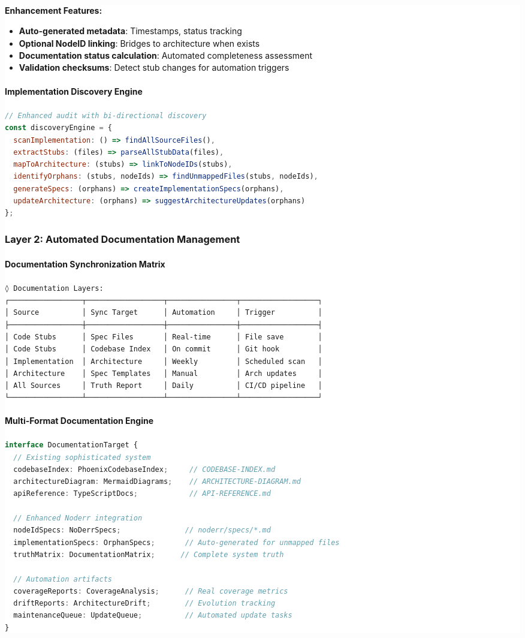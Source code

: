 **Enhancement Features:**

- **Auto-generated metadata**: Timestamps, status tracking
- **Optional NodeID linking**: Bridges to architecture when exists
- **Documentation status calculation**: Automated completeness assessment
- **Validation checksums**: Detect stub changes for automation triggers

#### **Implementation Discovery Engine**

```javascript
// Enhanced audit with bi-directional discovery
const discoveryEngine = {
  scanImplementation: () => findAllSourceFiles(),
  extractStubs: (files) => parseAllStubData(files),
  mapToArchitecture: (stubs) => linkToNodeIDs(stubs),
  identifyOrphans: (stubs, nodeIds) => findUnmappedFiles(stubs, nodeIds),
  generateSpecs: (orphans) => createImplementationSpecs(orphans),
  updateArchitecture: (orphans) => suggestArchitectureUpdates(orphans)
};
```

### **Layer 2: Automated Documentation Management**

#### **Documentation Synchronization Matrix**

``` table
◊ Documentation Layers:
┌─────────────────┬──────────────────┬────────────────┬──────────────────┐
│ Source          │ Sync Target      │ Automation     │ Trigger          │
├─────────────────┼──────────────────┼────────────────┼──────────────────┤
│ Code Stubs      │ Spec Files       │ Real-time      │ File save        │
│ Code Stubs      │ Codebase Index   │ On commit      │ Git hook         │
│ Implementation  │ Architecture     │ Weekly         │ Scheduled scan   │
│ Architecture    │ Spec Templates   │ Manual         │ Arch updates     │
│ All Sources     │ Truth Report     │ Daily          │ CI/CD pipeline   │
└─────────────────┴──────────────────┴────────────────┴──────────────────┘
```

#### **Multi-Format Documentation Engine**

```typescript
interface DocumentationTarget {
  // Existing sophisticated system
  codebaseIndex: PhoenixCodebaseIndex;     // CODEBASE-INDEX.md
  architectureDiagram: MermaidDiagrams;    // ARCHITECTURE-DIAGRAM.md
  apiReference: TypeScriptDocs;            // API-REFERENCE.md
  
  // Enhanced Noderr integration
  nodeIdSpecs: NoDerrSpecs;               // noderr/specs/*.md
  implementationSpecs: OrphanSpecs;       // Auto-generated for unmapped files
  truthMatrix: DocumentationMatrix;      // Complete system truth
  
  // Automation artifacts
  coverageReports: CoverageAnalysis;      // Real coverage metrics
  driftReports: ArchitectureDrift;        // Evolution tracking
  maintenanceQueue: UpdateQueue;          // Automated update tasks
}
```
